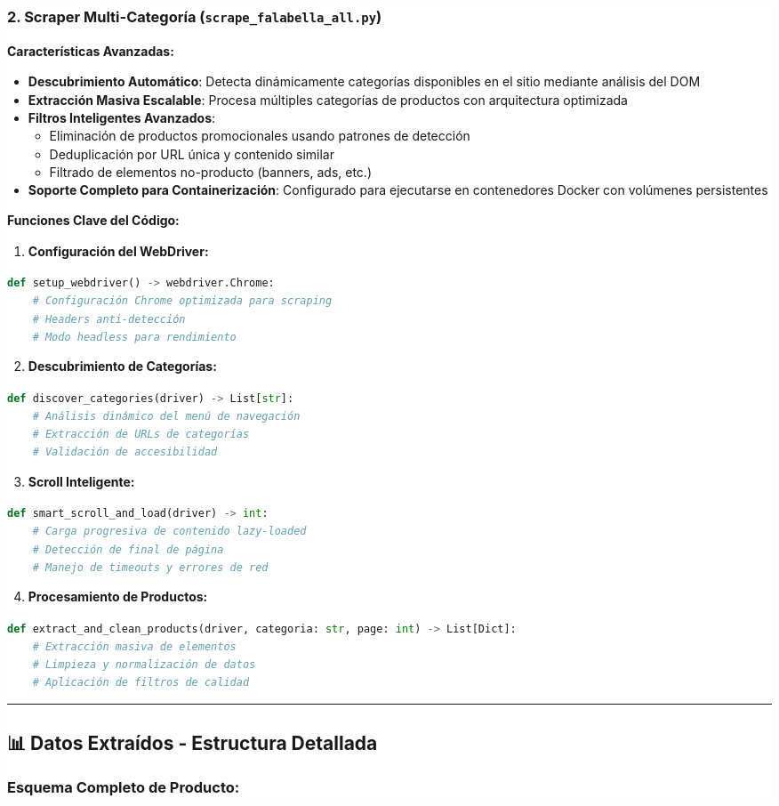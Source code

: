 ### **2. Scraper Multi-Categoría (`scrape_falabella_all.py`)**

**Características Avanzadas:**
- **Descubrimiento Automático**: Detecta dinámicamente categorías disponibles en el sitio mediante análisis del DOM
- **Extracción Masiva Escalable**: Procesa múltiples categorías de productos con arquitectura optimizada
- **Filtros Inteligentes Avanzados**: 
  - Eliminación de productos promocionales usando patrones de detección
  - Deduplicación por URL única y contenido similar
  - Filtrado de elementos no-producto (banners, ads, etc.)
- **Soporte Completo para Containerización**: Configurado para ejecutarse en contenedores Docker con volúmenes persistentes

**Funciones Clave del Código:**

1. **Configuración del WebDriver:**
```python
def setup_webdriver() -> webdriver.Chrome:
    # Configuración Chrome optimizada para scraping
    # Headers anti-detección
    # Modo headless para rendimiento
```

2. **Descubrimiento de Categorías:**
```python
def discover_categories(driver) -> List[str]:
    # Análisis dinámico del menú de navegación
    # Extracción de URLs de categorías
    # Validación de accesibilidad
```

3. **Scroll Inteligente:**
```python
def smart_scroll_and_load(driver) -> int:
    # Carga progresiva de contenido lazy-loaded
    # Detección de final de página
    # Manejo de timeouts y errores de red
```

4. **Procesamiento de Productos:**
```python
def extract_and_clean_products(driver, categoria: str, page: int) -> List[Dict]:
    # Extracción masiva de elementos
    # Limpieza y normalización de datos
    # Aplicación de filtros de calidad
```

---

## 📊 Datos Extraídos - Estructura Detallada

### **Esquema Completo de Producto:**
